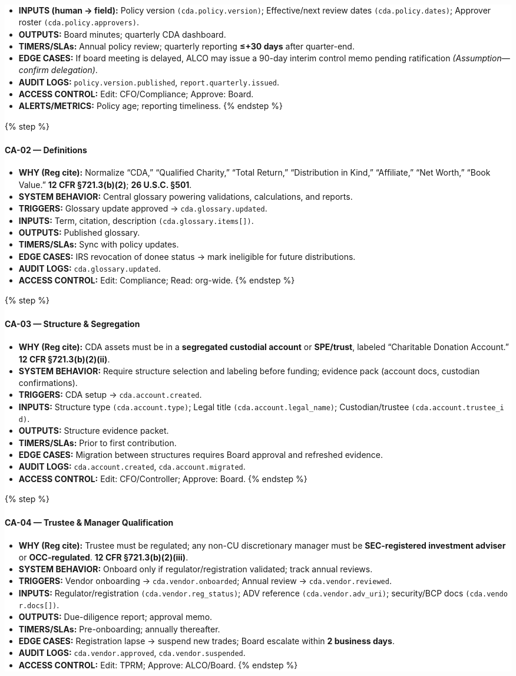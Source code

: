 * **INPUTS (human → field):** Policy version `(cda.policy.version)`; Effective/next review dates `(cda.policy.dates)`; Approver roster `(cda.policy.approvers)`.
* **OUTPUTS:** Board minutes; quarterly CDA dashboard.
* **TIMERS/SLAs:** Annual policy review; quarterly reporting **≤+30 days** after quarter-end.
* **EDGE CASES:** If board meeting is delayed, ALCO may issue a 90-day interim control memo pending ratification _(Assumption—confirm delegation)_.
* **AUDIT LOGS:** `policy.version.published`, `report.quarterly.issued`.
* **ACCESS CONTROL:** Edit: CFO/Compliance; Approve: Board.
* **ALERTS/METRICS:** Policy age; reporting timeliness.
{% endstep %}

{% step %}
#### CA-02 — Definitions <a href="#ca-02-definitions" id="ca-02-definitions"></a>

* **WHY (Reg cite):** Normalize “CDA,” “Qualified Charity,” “Total Return,” “Distribution in Kind,” “Affiliate,” “Net Worth,” “Book Value.” **12 CFR §721.3(b)(2)**; **26 U.S.C. §501**.
* **SYSTEM BEHAVIOR:** Central glossary powering validations, calculations, and reports.
* **TRIGGERS:** Glossary update approved → `cda.glossary.updated`.
* **INPUTS:** Term, citation, description `(cda.glossary.items[])`.
* **OUTPUTS:** Published glossary.
* **TIMERS/SLAs:** Sync with policy updates.
* **EDGE CASES:** IRS revocation of donee status → mark ineligible for future distributions.
* **AUDIT LOGS:** `cda.glossary.updated`.
* **ACCESS CONTROL:** Edit: Compliance; Read: org-wide.
{% endstep %}

{% step %}
#### CA-03 — Structure & Segregation <a href="#ca-03-structure--segregation" id="ca-03-structure--segregation"></a>

* **WHY (Reg cite):** CDA assets must be in a **segregated custodial account** or **SPE/trust**, labeled “Charitable Donation Account.” **12 CFR §721.3(b)(2)(ii)**.
* **SYSTEM BEHAVIOR:** Require structure selection and labeling before funding; evidence pack (account docs, custodian confirmations).
* **TRIGGERS:** CDA setup → `cda.account.created`.
* **INPUTS:** Structure type `(cda.account.type)`; Legal title `(cda.account.legal_name)`; Custodian/trustee `(cda.account.trustee_id)`.
* **OUTPUTS:** Structure evidence packet.
* **TIMERS/SLAs:** Prior to first contribution.
* **EDGE CASES:** Migration between structures requires Board approval and refreshed evidence.
* **AUDIT LOGS:** `cda.account.created`, `cda.account.migrated`.
* **ACCESS CONTROL:** Edit: CFO/Controller; Approve: Board.
{% endstep %}

{% step %}
#### CA-04 — Trustee & Manager Qualification <a href="#ca-04-trustee--manager-qualification" id="ca-04-trustee--manager-qualification"></a>

* **WHY (Reg cite):** Trustee must be regulated; any non-CU discretionary manager must be **SEC-registered investment adviser** or **OCC-regulated**. **12 CFR §721.3(b)(2)(iii)**.
* **SYSTEM BEHAVIOR:** Onboard only if regulator/registration validated; track annual reviews.
* **TRIGGERS:** Vendor onboarding → `cda.vendor.onboarded`; Annual review → `cda.vendor.reviewed`.
* **INPUTS:** Regulator/registration `(cda.vendor.reg_status)`; ADV reference `(cda.vendor.adv_uri)`; security/BCP docs `(cda.vendor.docs[])`.
* **OUTPUTS:** Due-diligence report; approval memo.
* **TIMERS/SLAs:** Pre-onboarding; annually thereafter.
* **EDGE CASES:** Registration lapse → suspend new trades; Board escalate within **2 business days**.
* **AUDIT LOGS:** `cda.vendor.approved`, `cda.vendor.suspended`.
* **ACCESS CONTROL:** Edit: TPRM; Approve: ALCO/Board.
{% endstep %}
